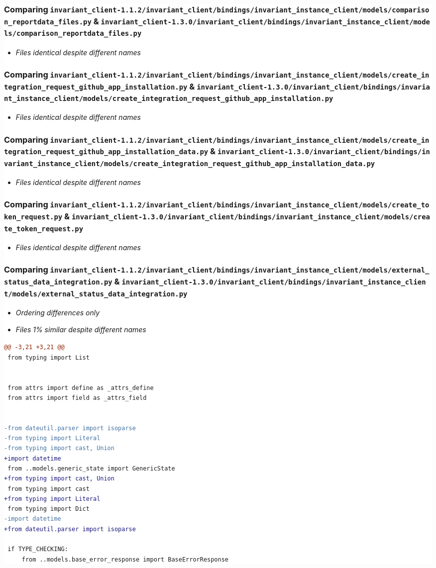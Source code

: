 ### Comparing `invariant_client-1.1.2/invariant_client/bindings/invariant_instance_client/models/comparison_reportdata_files.py` & `invariant_client-1.3.0/invariant_client/bindings/invariant_instance_client/models/comparison_reportdata_files.py`

 * *Files identical despite different names*

### Comparing `invariant_client-1.1.2/invariant_client/bindings/invariant_instance_client/models/create_integration_request_github_app_installation.py` & `invariant_client-1.3.0/invariant_client/bindings/invariant_instance_client/models/create_integration_request_github_app_installation.py`

 * *Files identical despite different names*

### Comparing `invariant_client-1.1.2/invariant_client/bindings/invariant_instance_client/models/create_integration_request_github_app_installation_data.py` & `invariant_client-1.3.0/invariant_client/bindings/invariant_instance_client/models/create_integration_request_github_app_installation_data.py`

 * *Files identical despite different names*

### Comparing `invariant_client-1.1.2/invariant_client/bindings/invariant_instance_client/models/create_token_request.py` & `invariant_client-1.3.0/invariant_client/bindings/invariant_instance_client/models/create_token_request.py`

 * *Files identical despite different names*

### Comparing `invariant_client-1.1.2/invariant_client/bindings/invariant_instance_client/models/external_status_data_integration.py` & `invariant_client-1.3.0/invariant_client/bindings/invariant_instance_client/models/external_status_data_integration.py`

 * *Ordering differences only*

 * *Files 1% similar despite different names*

```diff
@@ -3,21 +3,21 @@
 from typing import List
 
 
 from attrs import define as _attrs_define
 from attrs import field as _attrs_field
 
 
-from dateutil.parser import isoparse
-from typing import Literal
-from typing import cast, Union
+import datetime
 from ..models.generic_state import GenericState
+from typing import cast, Union
 from typing import cast
+from typing import Literal
 from typing import Dict
-import datetime
+from dateutil.parser import isoparse
 
 if TYPE_CHECKING:
     from ..models.base_error_response import BaseErrorResponse
```